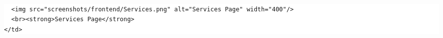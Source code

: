      <img src="screenshots/frontend/Services.png" alt="Services Page" width="400"/>
      <br><strong>Services Page</strong>
    </td>
  </tr>
  <tr>
    <td align="center">